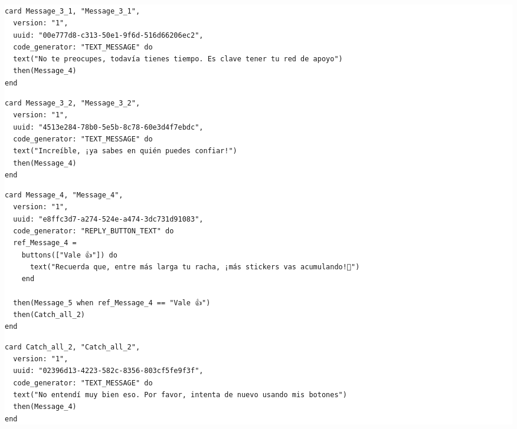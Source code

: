 

```stack
card Message_3_1, "Message_3_1",
  version: "1",
  uuid: "00e777d8-c313-50e1-9f6d-516d66206ec2",
  code_generator: "TEXT_MESSAGE" do
  text("No te preocupes, todavía tienes tiempo. Es clave tener tu red de apoyo")
  then(Message_4)
end

```



```stack
card Message_3_2, "Message_3_2",
  version: "1",
  uuid: "4513e284-78b0-5e5b-8c78-60e3d4f7ebdc",
  code_generator: "TEXT_MESSAGE" do
  text("Increíble, ¡ya sabes en quién puedes confiar!")
  then(Message_4)
end

```



```stack
card Message_4, "Message_4",
  version: "1",
  uuid: "e8ffc3d7-a274-524e-a474-3dc731d91083",
  code_generator: "REPLY_BUTTON_TEXT" do
  ref_Message_4 =
    buttons(["Vale 👍"]) do
      text("Recuerda que, entre más larga tu racha, ¡más stickers vas acumulando!🙌")
    end

  then(Message_5 when ref_Message_4 == "Vale 👍")
  then(Catch_all_2)
end

```



```stack
card Catch_all_2, "Catch_all_2",
  version: "1",
  uuid: "02396d13-4223-582c-8356-803cf5fe9f3f",
  code_generator: "TEXT_MESSAGE" do
  text("No entendí muy bien eso. Por favor, intenta de nuevo usando mis botones")
  then(Message_4)
end

```


